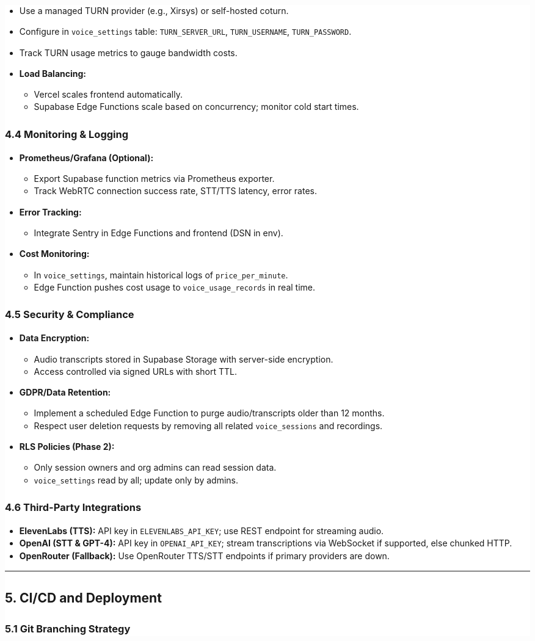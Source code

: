   * Use a managed TURN provider (e.g., Xirsys) or self-hosted coturn.  
  * Configure in `voice_settings` table: `TURN_SERVER_URL`, `TURN_USERNAME`, `TURN_PASSWORD`.  
  * Track TURN usage metrics to gauge bandwidth costs.


* **Load Balancing:**  
    
  * Vercel scales frontend automatically.  
  * Supabase Edge Functions scale based on concurrency; monitor cold start times.

### 4.4 Monitoring & Logging

* **Prometheus/Grafana (Optional):**  
    
  * Export Supabase function metrics via Prometheus exporter.  
  * Track WebRTC connection success rate, STT/TTS latency, error rates.


* **Error Tracking:**  
    
  * Integrate Sentry in Edge Functions and frontend (DSN in env).


* **Cost Monitoring:**  
    
  * In `voice_settings`, maintain historical logs of `price_per_minute`.  
  * Edge Function pushes cost usage to `voice_usage_records` in real time.

### 4.5 Security & Compliance

* **Data Encryption:**  
    
  * Audio transcripts stored in Supabase Storage with server-side encryption.  
  * Access controlled via signed URLs with short TTL.


* **GDPR/Data Retention:**  
    
  * Implement a scheduled Edge Function to purge audio/transcripts older than 12 months.  
  * Respect user deletion requests by removing all related `voice_sessions` and recordings.


* **RLS Policies (Phase 2):**  
    
  * Only session owners and org admins can read session data.  
  * `voice_settings` read by all; update only by admins.

### 4.6 Third-Party Integrations

* **ElevenLabs (TTS):** API key in `ELEVENLABS_API_KEY`; use REST endpoint for streaming audio.  
* **OpenAI (STT & GPT-4):** API key in `OPENAI_API_KEY`; stream transcriptions via WebSocket if supported, else chunked HTTP.  
* **OpenRouter (Fallback):** Use OpenRouter TTS/STT endpoints if primary providers are down.

---

## 5\. CI/CD and Deployment

### 5.1 Git Branching Strategy
